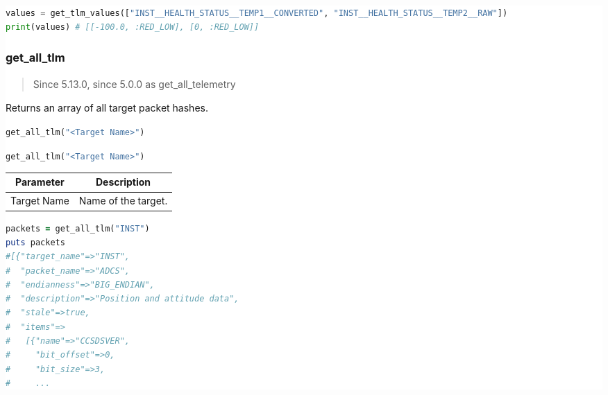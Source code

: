 </TabItem>

<TabItem value="python" label="Python Example">

```python
values = get_tlm_values(["INST__HEALTH_STATUS__TEMP1__CONVERTED", "INST__HEALTH_STATUS__TEMP2__RAW"])
print(values) # [[-100.0, :RED_LOW], [0, :RED_LOW]]
```

</TabItem>
</Tabs>

### get_all_tlm

> Since 5.13.0, since 5.0.0 as get_all_telemetry

Returns an array of all target packet hashes.

<Tabs groupId="script-language">
<TabItem value="ruby" label="Ruby Syntax">

```ruby
get_all_tlm("<Target Name>")
```

</TabItem>

<TabItem value="python" label="Python Syntax">

```python
get_all_tlm("<Target Name>")
```

</TabItem>
</Tabs>

| Parameter   | Description         |
| ----------- | ------------------- |
| Target Name | Name of the target. |

<Tabs groupId="script-language">
<TabItem value="ruby" label="Ruby Example">

```ruby
packets = get_all_tlm("INST")
puts packets
#[{"target_name"=>"INST",
#  "packet_name"=>"ADCS",
#  "endianness"=>"BIG_ENDIAN",
#  "description"=>"Position and attitude data",
#  "stale"=>true,
#  "items"=>
#   [{"name"=>"CCSDSVER",
#     "bit_offset"=>0,
#     "bit_size"=>3,
#     ...
```
